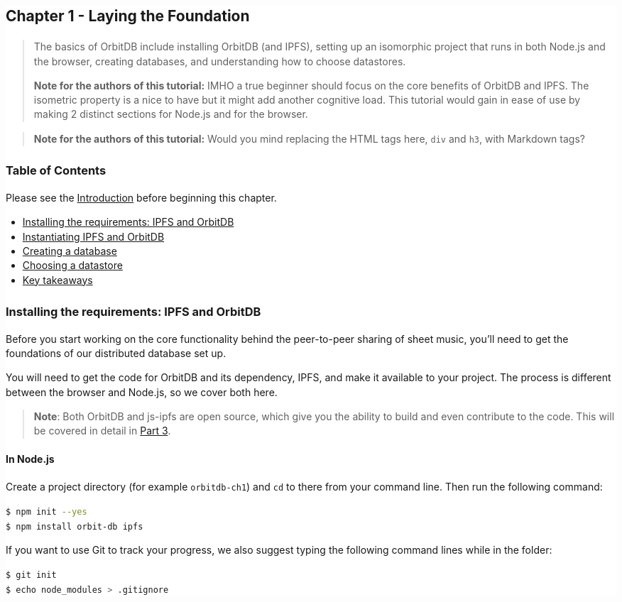 ## Chapter 1 - Laying the Foundation

> The basics of OrbitDB include installing OrbitDB (and IPFS), setting up an isomorphic project that runs in both Node.js and the browser, creating databases, and understanding how to choose datastores.
> 
> **Note for the authors of this tutorial:** IMHO a true beginner should focus on the core benefits of OrbitDB and IPFS. The isometric property is a nice to have but it might add another cognitive load. This tutorial would gain in ease of use by making 2 distinct sections for Node.js and for the browser.

> **Note for the authors of this tutorial:** Would you mind replacing the HTML tags here, `div` and `h3`, with Markdown tags?

<div>
  <h3>Table of Contents</h3>

Please see the [Introduction](./00_Introduction.md) before beginning this chapter.

- [Installing the requirements: IPFS and OrbitDB](#installing-the-requirements-ipfs-and-orbitdb)
- [Instantiating IPFS and OrbitDB](#instantiating-ipfs-and-orbitdb)
- [Creating a database](#creating-a-database)
- [Choosing a datastore](#choosing-a-data-store)
- [Key takeaways](#key-takeaways)

</div>

### Installing the requirements: IPFS and OrbitDB

Before you start working on the core functionality behind the peer-to-peer sharing of sheet music, you’ll need to get the foundations of our distributed database set up.

You will need to get the code for OrbitDB and its dependency, IPFS, and make it available to your project. The process is different between the browser and Node.js, so we cover both here.

> **Note**: Both OrbitDB and js-ipfs are open source, which give you the ability to build and even contribute to the code. This will be covered in detail in [Part 3](../03_The_Architecture_of_OrbitDB).

#### In Node.js

Create a project directory (for example `orbitdb-ch1`) and `cd` to there from your command line. Then run the following command:

```bash
$ npm init --yes
$ npm install orbit-db ipfs
```
If you want to use Git to track your progress, we also suggest typing the following command lines while in the folder:

```bash
$ git init
$ echo node_modules > .gitignore
```
